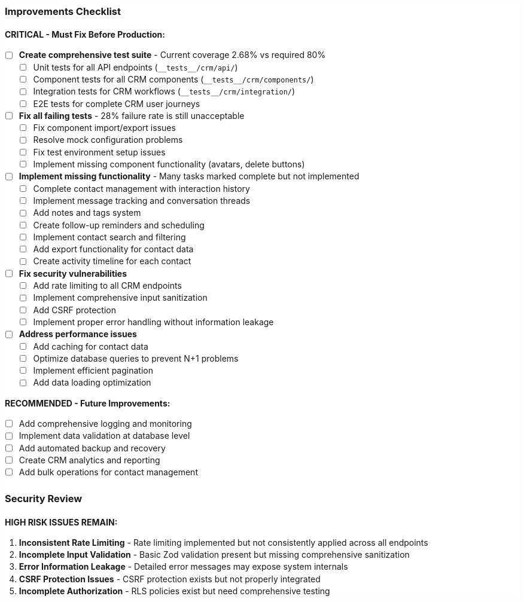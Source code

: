 ### Improvements Checklist

**CRITICAL - Must Fix Before Production:**

- [ ] **Create comprehensive test suite** - Current coverage 2.68% vs required 80%
  - [ ] Unit tests for all API endpoints (`__tests__/crm/api/`)
  - [ ] Component tests for all CRM components (`__tests__/crm/components/`)
  - [ ] Integration tests for CRM workflows (`__tests__/crm/integration/`)
  - [ ] E2E tests for complete CRM user journeys
- [ ] **Fix all failing tests** - 28% failure rate is still unacceptable
  - [ ] Fix component import/export issues
  - [ ] Resolve mock configuration problems
  - [ ] Fix test environment setup issues
  - [ ] Implement missing component functionality (avatars, delete buttons)
- [ ] **Implement missing functionality** - Many tasks marked complete but not implemented
  - [ ] Complete contact management with interaction history
  - [ ] Implement message tracking and conversation threads
  - [ ] Add notes and tags system
  - [ ] Create follow-up reminders and scheduling
  - [ ] Implement contact search and filtering
  - [ ] Add export functionality for contact data
  - [ ] Create activity timeline for each contact
- [ ] **Fix security vulnerabilities**
  - [ ] Add rate limiting to all CRM endpoints
  - [ ] Implement comprehensive input sanitization
  - [ ] Add CSRF protection
  - [ ] Implement proper error handling without information leakage
- [ ] **Address performance issues**
  - [ ] Add caching for contact data
  - [ ] Optimize database queries to prevent N+1 problems
  - [ ] Implement efficient pagination
  - [ ] Add data loading optimization

**RECOMMENDED - Future Improvements:**

- [ ] Add comprehensive logging and monitoring
- [ ] Implement data validation at database level
- [ ] Add automated backup and recovery
- [ ] Create CRM analytics and reporting
- [ ] Add bulk operations for contact management

### Security Review

**HIGH RISK ISSUES REMAIN:**

1. **Inconsistent Rate Limiting** - Rate limiting implemented but not consistently applied across all endpoints
2. **Incomplete Input Validation** - Basic Zod validation present but missing comprehensive sanitization
3. **Error Information Leakage** - Detailed error messages may expose system internals
4. **CSRF Protection Issues** - CSRF protection exists but not properly integrated
5. **Incomplete Authorization** - RLS policies exist but need comprehensive testing

